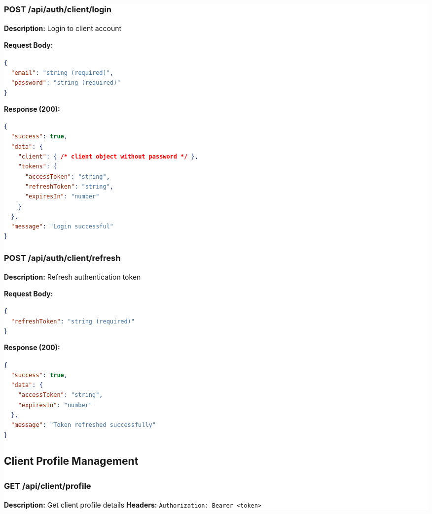 ### POST /api/auth/client/login
**Description:** Login to client account

**Request Body:**
```json
{
  "email": "string (required)",
  "password": "string (required)"
}
```

**Response (200):**
```json
{
  "success": true,
  "data": {
    "client": { /* client object without password */ },
    "tokens": {
      "accessToken": "string",
      "refreshToken": "string",
      "expiresIn": "number"
    }
  },
  "message": "Login successful"
}
```

### POST /api/auth/client/refresh
**Description:** Refresh authentication token

**Request Body:**
```json
{
  "refreshToken": "string (required)"
}
```

**Response (200):**
```json
{
  "success": true,
  "data": {
    "accessToken": "string",
    "expiresIn": "number"
  },
  "message": "Token refreshed successfully"
}
```

## Client Profile Management

### GET /api/client/profile
**Description:** Get client profile details
**Headers:** `Authorization: Bearer <token>`
